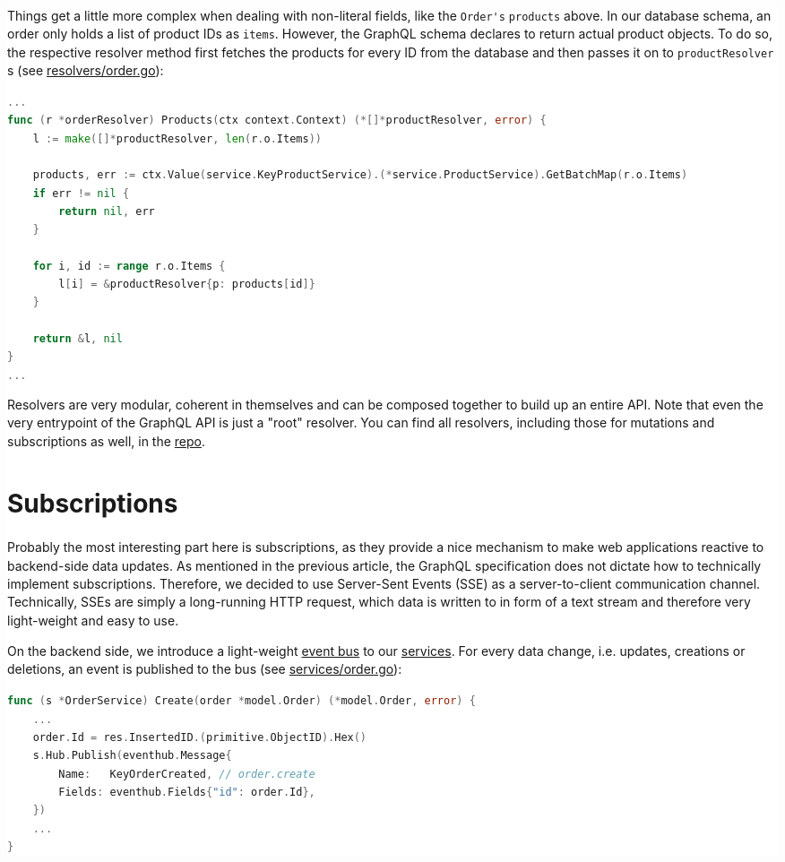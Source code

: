 Things get a little more complex when dealing with non-literal fields, like the `Order's` `products` above. In our database schema, an order only holds a list of product IDs as `items`. However, the GraphQL schema declares to return actual product objects. To do so, the respective resolver method first fetches the products for every ID from the database and then passes it on to `productResolver`s (see [resolvers/order.go](https://github.com/muety/go-graphql-sse-example/blob/e8e5c24ea413aa078e3c6816a5a85f7337209091/resolver/order.go#L53)):

```go
...
func (r *orderResolver) Products(ctx context.Context) (*[]*productResolver, error) {
	l := make([]*productResolver, len(r.o.Items))

	products, err := ctx.Value(service.KeyProductService).(*service.ProductService).GetBatchMap(r.o.Items)
	if err != nil {
		return nil, err
	}

	for i, id := range r.o.Items {
		l[i] = &productResolver{p: products[id]}
	}

	return &l, nil
}
...
```

Resolvers are very modular, coherent in themselves and can be composed together to build up an entire API. Note that even the very entrypoint of the GraphQL API is just a "root" resolver. You can find all resolvers, including those for mutations and subscriptions as well, in the [repo](https://github.com/muety/go-graphql-sse-example/tree/master/resolver).

# Subscriptions
Probably the most interesting part here is subscriptions, as they provide a nice mechanism to make web applications reactive to backend-side data updates. As mentioned in the previous article, the GraphQL specification does not dictate how to technically implement subscriptions. Therefore, we decided to use Server-Sent Events (SSE) as a server-to-client communication channel. Technically, SSEs are simply a long-running HTTP request, which data is written to in form of a text stream and therefore very light-weight and easy to use. 

On the backend side, we introduce a light-weight [event bus](github.com/leandro-lugaresi/hub) to our [services](https://github.com/muety/go-graphql-sse-example/tree/master/service). For every data change, i.e. updates, creations or deletions, an event is published to the bus (see [services/order.go](https://github.com/muety/go-graphql-sse-example/blob/e8e5c24ea413aa078e3c6816a5a85f7337209091/service/order.go#L66)):

```go
func (s *OrderService) Create(order *model.Order) (*model.Order, error) {
	...
	order.Id = res.InsertedID.(primitive.ObjectID).Hex()
	s.Hub.Publish(eventhub.Message{
		Name:   KeyOrderCreated, // order.create
		Fields: eventhub.Fields{"id": order.Id},
    })
    ...
}
```
